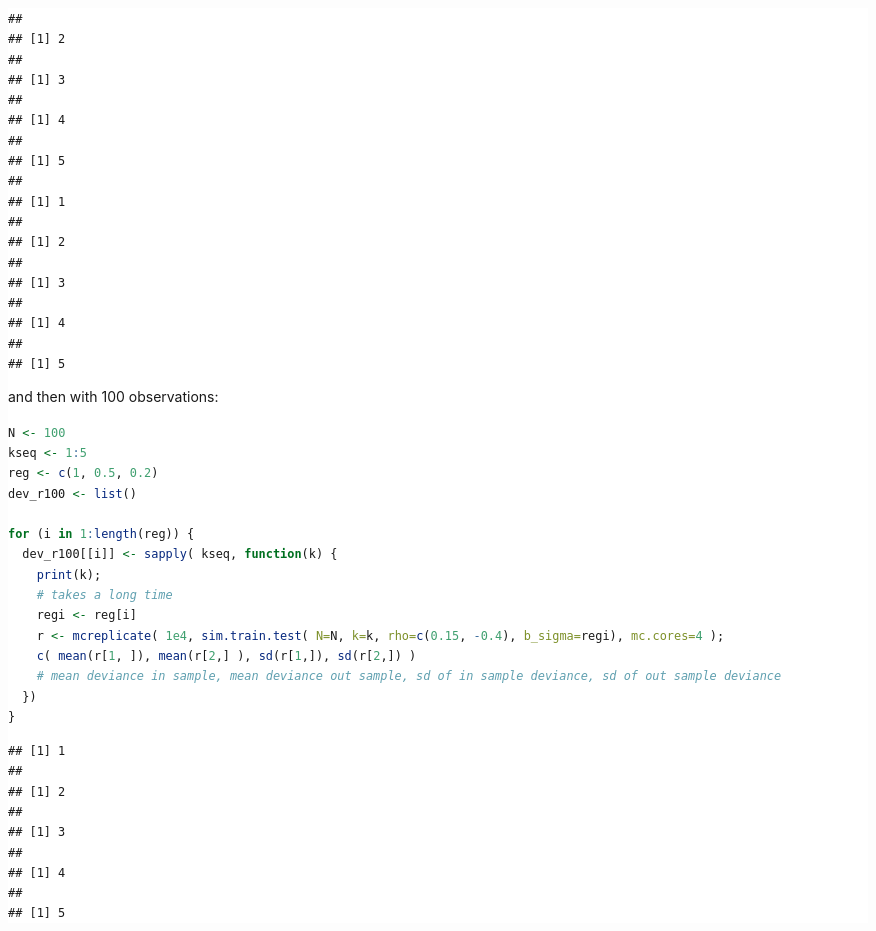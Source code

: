     ## 
    ## [1] 2
    ## 
    ## [1] 3
    ## 
    ## [1] 4
    ## 
    ## [1] 5
    ## 
    ## [1] 1
    ## 
    ## [1] 2
    ## 
    ## [1] 3
    ## 
    ## [1] 4
    ## 
    ## [1] 5

and then with 100 observations:

``` r
N <- 100
kseq <- 1:5
reg <- c(1, 0.5, 0.2)
dev_r100 <- list()

for (i in 1:length(reg)) {
  dev_r100[[i]] <- sapply( kseq, function(k) {
    print(k);
    # takes a long time
    regi <- reg[i]
    r <- mcreplicate( 1e4, sim.train.test( N=N, k=k, rho=c(0.15, -0.4), b_sigma=regi), mc.cores=4 );
    c( mean(r[1, ]), mean(r[2,] ), sd(r[1,]), sd(r[2,]) )
    # mean deviance in sample, mean deviance out sample, sd of in sample deviance, sd of out sample deviance
  })
}
```

    ## [1] 1
    ## 
    ## [1] 2
    ## 
    ## [1] 3
    ## 
    ## [1] 4
    ## 
    ## [1] 5